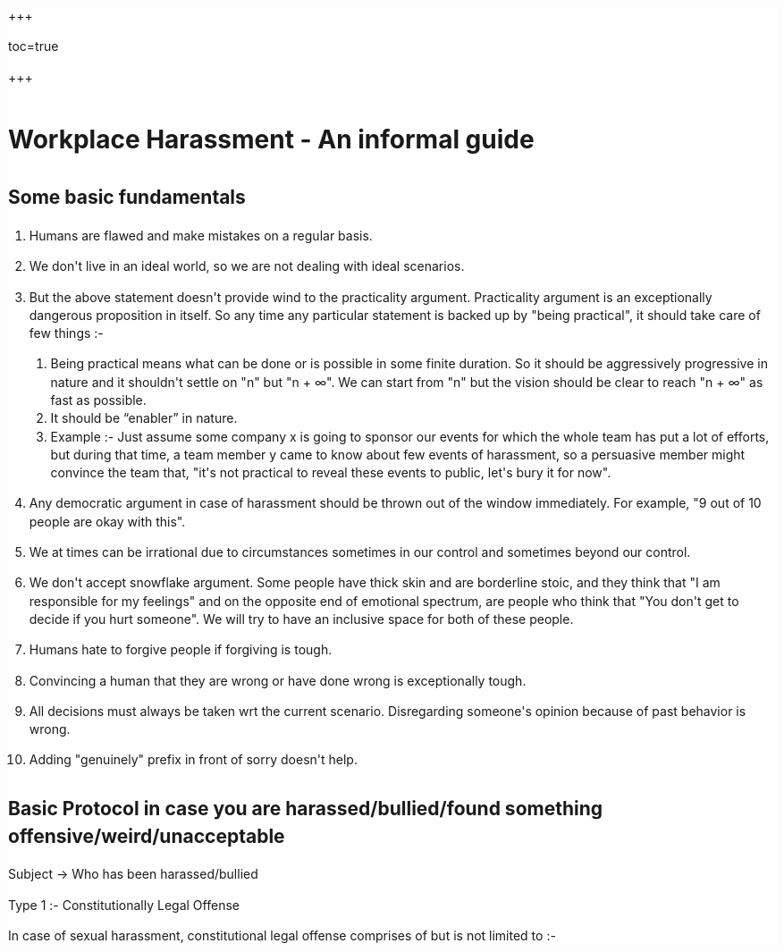 +++

toc=true

+++


# Workplace Harassment - An informal guide

## Some basic fundamentals

1. Humans are flawed and make mistakes on a regular basis.

2. We don't live in an ideal world, so we are not dealing with ideal scenarios.

3. But the above statement doesn't provide wind to the practicality argument. Practicality argument is an exceptionally dangerous proposition in itself. So any time any particular statement is backed up by "being practical", it should take care of few things :-
   1. Being practical means what can be done or is possible in some finite duration. So it should be aggressively progressive in nature and it shouldn't settle on "n" but "n + ∞". We can start from "n" but the vision should be clear to reach "n + ∞" as fast as possible.
   2. It should be “enabler” in nature.
   3. Example :- Just assume some company x is going to sponsor our events for which the whole team has put a lot of efforts, but during that time, a team member y came to know about few events of harassment, so a persuasive member might convince the team that, "it's not practical to reveal these events to public, let's bury it for now".

4. Any democratic argument in case of harassment should be thrown out of the window immediately. For example, "9 out of 10 people are okay with this".

5. We at times can be irrational due to circumstances sometimes in our control and sometimes beyond our control.

6. We don't accept snowflake argument. Some people have thick skin and are borderline stoic, and they think that "I am responsible for my feelings" and on the opposite end of emotional spectrum, are people who think that "You don't get to decide if you hurt someone". We will try to have an inclusive space for both of these people.

7. Humans hate to forgive people if forgiving is tough.

8. Convincing a human that they are wrong or have done wrong is exceptionally tough.

9. All decisions must always be taken wrt the current scenario. Disregarding someone's opinion because of past behavior is wrong. 

10. Adding "genuinely" prefix in front of sorry doesn't help.

## Basic Protocol in case you are harassed/bullied/found something offensive/weird/unacceptable

Subject -> Who has been harassed/bullied

Type 1 :- Constitutionally Legal Offense  

In case of sexual harassment, constitutional legal offense comprises of but is not limited to :-
